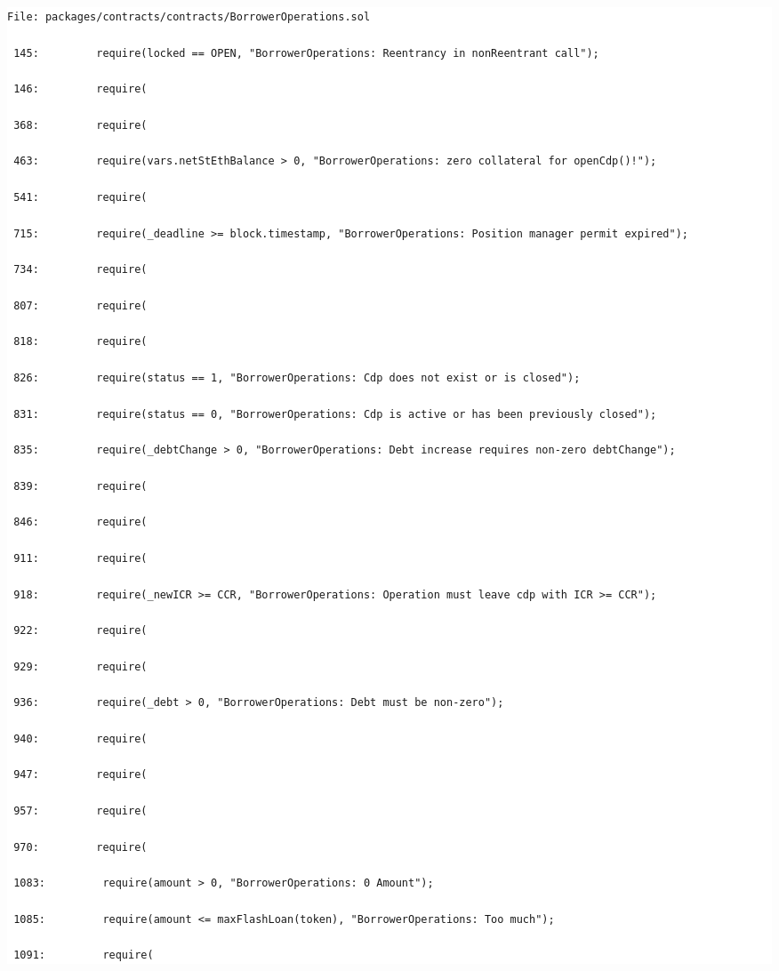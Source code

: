  ```solidity

```


```solidity
File: packages/contracts/contracts/BorrowerOperations.sol

 145:         require(locked == OPEN, "BorrowerOperations: Reentrancy in nonReentrant call");

 146:         require(

 368:         require(

 463:         require(vars.netStEthBalance > 0, "BorrowerOperations: zero collateral for openCdp()!");

 541:         require(

 715:         require(_deadline >= block.timestamp, "BorrowerOperations: Position manager permit expired");

 734:         require(

 807:         require(

 818:         require(

 826:         require(status == 1, "BorrowerOperations: Cdp does not exist or is closed");

 831:         require(status == 0, "BorrowerOperations: Cdp is active or has been previously closed");

 835:         require(_debtChange > 0, "BorrowerOperations: Debt increase requires non-zero debtChange");

 839:         require(

 846:         require(

 911:         require(

 918:         require(_newICR >= CCR, "BorrowerOperations: Operation must leave cdp with ICR >= CCR");

 922:         require(

 929:         require(

 936:         require(_debt > 0, "BorrowerOperations: Debt must be non-zero");

 940:         require(

 947:         require(

 957:         require(

 970:         require(

 1083:         require(amount > 0, "BorrowerOperations: 0 Amount");

 1085:         require(amount <= maxFlashLoan(token), "BorrowerOperations: Too much");

 1091:         require(

```
